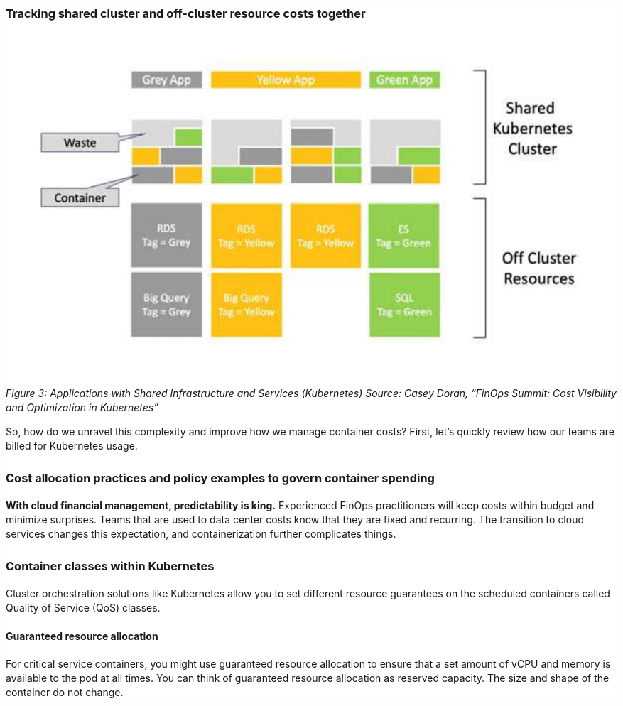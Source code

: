 ### Tracking shared cluster and off-cluster resource costs together

![An example of shared and off-cluster resources](/img/container-costs/shared.png)

*Figure 3: Applications with Shared Infrastructure and Services (Kubernetes)*
*Source: Casey Doran, “FinOps Summit: Cost Visibility and Optimization in Kubernetes”*

So, how do we unravel this complexity and improve how we manage container costs? First, let’s quickly review how our teams are billed for Kubernetes usage.

### Cost allocation practices and policy examples to govern container spending

**With cloud financial management, predictability is king.** Experienced FinOps practitioners will keep costs within budget and minimize surprises. Teams that are used to data center costs know that they are fixed and recurring. The transition to cloud services changes this expectation, and containerization further complicates things.

### Container classes within Kubernetes
Cluster orchestration solutions like Kubernetes allow you to set different resource guarantees on the scheduled containers called Quality of Service (QoS) classes.

#### Guaranteed resource allocation
For critical service containers, you might use guaranteed resource allocation to ensure that a set amount of vCPU and memory is available to the pod at all times. You can think of guaranteed resource allocation as reserved capacity. The size and shape of the container do not change.
